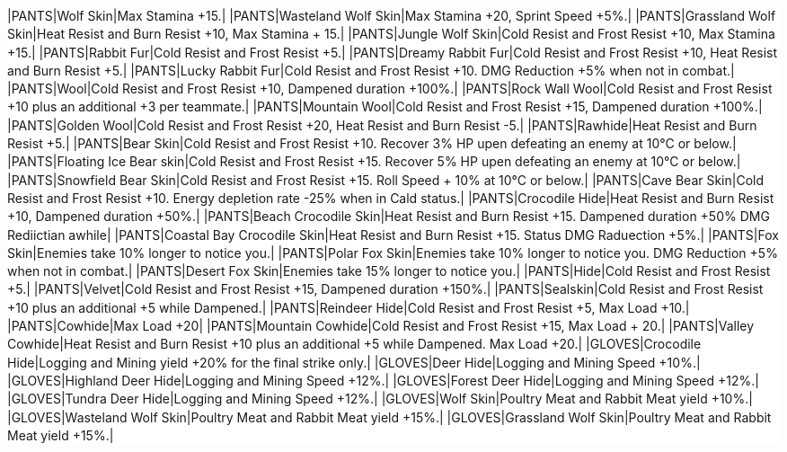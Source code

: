 |PANTS|Wolf Skin|Max Stamina +15.|
|PANTS|Wasteland Wolf Skin|Max Stamina +20, Sprint Speed +5%.|
|PANTS|Grassland Wolf Skin|Heat Resist and Burn Resist +10, Max Stamina + 15.|
|PANTS|Jungle Wolf Skin|Cold Resist and Frost Resist +10, Max Stamina +15.|
|PANTS|Rabbit Fur|Cold Resist and Frost Resist +5.|
|PANTS|Dreamy Rabbit Fur|Cold Resist and Frost Resist +10, Heat Resist and Burn Resist +5.|
|PANTS|Lucky Rabbit Fur|Cold Resist and Frost Resist +10. DMG Reduction +5% when not in combat.|
|PANTS|Wool|Cold Resist and Frost Resist +10, Dampened duration +100%.|
|PANTS|Rock Wall Wool|Cold Resist and Frost Resist +10 plus an additional +3 per teammate.|
|PANTS|Mountain Wool|Cold Resist and Frost Resist +15, Dampened duration +100%.|
|PANTS|Golden Wool|Cold Resist and Frost Resist +20, Heat Resist and Burn Resist -5.|
|PANTS|Rawhide|Heat Resist and Burn Resist +5.|
|PANTS|Bear Skin|Cold Resist and Frost Resist +10. Recover 3% HP upen defeating an enemy at 10°C or below.|
|PANTS|Floating Ice Bear skin|Cold Resist and Frost Resist +15. Recover 5% HP upen defeating an enemy at 10°C or below.|
|PANTS|Snowfield Bear Skin|Cold Resist and Frost Resist +15. Roll Speed + 10% at 10°C or below.|
|PANTS|Cave Bear Skin|Cold Resist and Frost Resist +10. Energy depletion rate -25% when in Cald status.|
|PANTS|Crocodile Hide|Heat Resist and Burn Resist +10, Dampened duration +50%.|
|PANTS|Beach Crocodile Skin|Heat Resist and Burn Resist +15. Dampened duration +50% DMG Rediictian awhile|
|PANTS|Coastal Bay Crocodile Skin|Heat Resist and Burn Resist +15. Status DMG Raduection +5%.|
|PANTS|Fox Skin|Enemies take 10% longer to notice you.|
|PANTS|Polar Fox Skin|Enemies take 10% longer to notice you. DMG Reduction +5% when not in combat.|
|PANTS|Desert Fox Skin|Enemies take 15% longer to notice you.|
|PANTS|Hide|Cold Resist and Frost Resist +5.|
|PANTS|Velvet|Cold Resist and Frost Resist +15, Dampened duration +150%.|
|PANTS|Sealskin|Cold Resist and Frost Resist +10 plus an additional +5 while Dampened.|
|PANTS|Reindeer Hide|Cold Resist and Frost Resist +5, Max Load +10.|
|PANTS|Cowhide|Max Load +20|
|PANTS|Mountain Cowhide|Cold Resist and Frost Resist +15, Max Load + 20.|
|PANTS|Valley Cowhide|Heat Resist and Burn Resist +10 plus an additional +5 while Dampened. Max Load +20.|
|GLOVES|Crocodile Hide|Logging and Mining yield +20% for the final strike only.|
|GLOVES|Deer Hide|Logging and Mining Speed +10%.|
|GLOVES|Highland Deer Hide|Logging and Mining Speed +12%.|
|GLOVES|Forest Deer Hide|Logging and Mining Speed +12%.|
|GLOVES|Tundra Deer Hide|Logging and Mining Speed +12%.|
|GLOVES|Wolf Skin|Poultry Meat and Rabbit Meat yield +10%.|
|GLOVES|Wasteland Wolf Skin|Poultry Meat and Rabbit Meat yield +15%.|
|GLOVES|Grassland Wolf Skin|Poultry Meat and Rabbit Meat yield +15%.|